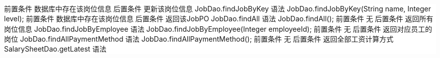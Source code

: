 </tr>
<tr>
  <td>前置条件</td>
  <td>数据库中存在该岗位信息</td>
</tr>
<tr>
  <td>后置条件</td>
  <td>更新该岗位信息</td>
</tr>    
<tr>
  <th rowspan="3">JobDao.findJobByKey</th>
  <td>语法</td>
  <td>JobDao.findJobByKey(String name, Integer level);</td>
</tr>
<tr>
  <td>前置条件</td>
  <td>数据库中存在该岗位信息</td>
</tr>
<tr>
  <td>后置条件</td>
  <td>返回该JobPO</td>
</tr>    
<tr>
  <th rowspan="3">JobDao.findAll</th>
  <td>语法</td>
  <td>JobDao.findAll();</td>
</tr>
<tr>
  <td>前置条件</td>
  <td>无</td>
</tr>
<tr>
  <td>后置条件</td>
  <td>返回所有岗位信息</td>
</tr>      
<tr>
  <th rowspan="3">JobDao.findJobByEmployee</th>
  <td>语法</td>
  <td>JobDao.findJobByEmployee(Integer employeeId);</td>
</tr>
<tr>
  <td>前置条件</td>
  <td>无</td>
</tr>
<tr>
  <td>后置条件</td>
  <td>返回对应员工的岗位</td>
</tr>     
<tr>
  <th rowspan="3">JobDao.findAllPaymentMethod</th>
  <td>语法</td>
  <td>JobDao.findAllPaymentMethod();</td>
</tr>
<tr>
  <td>前置条件</td>
  <td>无</td>
</tr>
<tr>
  <td>后置条件</td>
  <td>返回全部工资计算方式</td>
</tr>      
<tr>
  <th rowspan="3">SalarySheetDao.getLatest</th>
  <td>语法</td>
